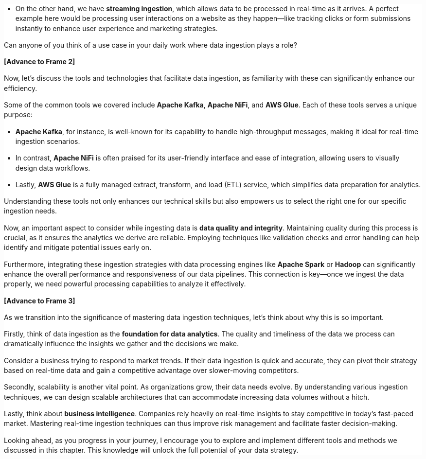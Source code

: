 - On the other hand, we have **streaming ingestion**, which allows data to be processed in real-time as it arrives. A perfect example here would be processing user interactions on a website as they happen—like tracking clicks or form submissions instantly to enhance user experience and marketing strategies.

Can anyone of you think of a use case in your daily work where data ingestion plays a role? 

**[Advance to Frame 2]**

Now, let’s discuss the tools and technologies that facilitate data ingestion, as familiarity with these can significantly enhance our efficiency.

Some of the common tools we covered include **Apache Kafka**, **Apache NiFi**, and **AWS Glue**. Each of these tools serves a unique purpose:
  
- **Apache Kafka**, for instance, is well-known for its capability to handle high-throughput messages, making it ideal for real-time ingestion scenarios.
  
- In contrast, **Apache NiFi** is often praised for its user-friendly interface and ease of integration, allowing users to visually design data workflows.
  
- Lastly, **AWS Glue** is a fully managed extract, transform, and load (ETL) service, which simplifies data preparation for analytics.

Understanding these tools not only enhances our technical skills but also empowers us to select the right one for our specific ingestion needs.

Now, an important aspect to consider while ingesting data is **data quality and integrity**. Maintaining quality during this process is crucial, as it ensures the analytics we derive are reliable. Employing techniques like validation checks and error handling can help identify and mitigate potential issues early on.

Furthermore, integrating these ingestion strategies with data processing engines like **Apache Spark** or **Hadoop** can significantly enhance the overall performance and responsiveness of our data pipelines. This connection is key—once we ingest the data properly, we need powerful processing capabilities to analyze it effectively.

**[Advance to Frame 3]**

As we transition into the significance of mastering data ingestion techniques, let’s think about why this is so important.

Firstly, think of data ingestion as the **foundation for data analytics**. The quality and timeliness of the data we process can dramatically influence the insights we gather and the decisions we make. 

Consider a business trying to respond to market trends. If their data ingestion is quick and accurate, they can pivot their strategy based on real-time data and gain a competitive advantage over slower-moving competitors.

Secondly, scalability is another vital point. As organizations grow, their data needs evolve. By understanding various ingestion techniques, we can design scalable architectures that can accommodate increasing data volumes without a hitch. 

Lastly, think about **business intelligence**. Companies rely heavily on real-time insights to stay competitive in today’s fast-paced market. Mastering real-time ingestion techniques can thus improve risk management and facilitate faster decision-making. 

Looking ahead, as you progress in your journey, I encourage you to explore and implement different tools and methods we discussed in this chapter. This knowledge will unlock the full potential of your data strategy.
